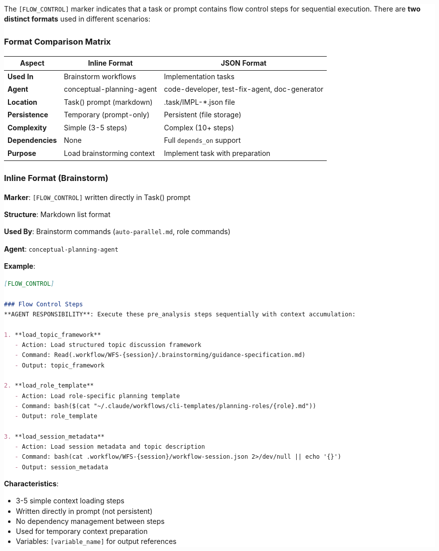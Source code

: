 The `[FLOW_CONTROL]` marker indicates that a task or prompt contains flow control steps for sequential execution. There are **two distinct formats** used in different scenarios:

### Format Comparison Matrix

| Aspect | Inline Format | JSON Format |
|--------|--------------|-------------|
| **Used In** | Brainstorm workflows | Implementation tasks |
| **Agent** | conceptual-planning-agent | code-developer, test-fix-agent, doc-generator |
| **Location** | Task() prompt (markdown) | .task/IMPL-*.json file |
| **Persistence** | Temporary (prompt-only) | Persistent (file storage) |
| **Complexity** | Simple (3-5 steps) | Complex (10+ steps) |
| **Dependencies** | None | Full `depends_on` support |
| **Purpose** | Load brainstorming context | Implement task with preparation |

### Inline Format (Brainstorm)

**Marker**: `[FLOW_CONTROL]` written directly in Task() prompt

**Structure**: Markdown list format

**Used By**: Brainstorm commands (`auto-parallel.md`, role commands)

**Agent**: `conceptual-planning-agent`

**Example**:
```markdown
[FLOW_CONTROL]

### Flow Control Steps
**AGENT RESPONSIBILITY**: Execute these pre_analysis steps sequentially with context accumulation:

1. **load_topic_framework**
   - Action: Load structured topic discussion framework
   - Command: Read(.workflow/WFS-{session}/.brainstorming/guidance-specification.md)
   - Output: topic_framework

2. **load_role_template**
   - Action: Load role-specific planning template
   - Command: bash($(cat "~/.claude/workflows/cli-templates/planning-roles/{role}.md"))
   - Output: role_template

3. **load_session_metadata**
   - Action: Load session metadata and topic description
   - Command: bash(cat .workflow/WFS-{session}/workflow-session.json 2>/dev/null || echo '{}')
   - Output: session_metadata
```

**Characteristics**:
- 3-5 simple context loading steps
- Written directly in prompt (not persistent)
- No dependency management between steps
- Used for temporary context preparation
- Variables: `[variable_name]` for output references
